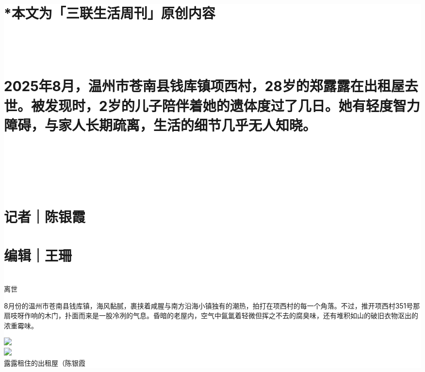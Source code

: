 <div><section nodeleaf="" data-action-id="mfda9mdr8wj"><mp-common-profile data-pluginname="mpprofile" data-nickname="三联生活周刊" data-alias="lifeweek" data-index="0" data-from="0" data-headimg="http://mmbiz.qpic.cn/mmbiz_png/c2Sib3Mp7pONJ0TkzSJcoPibuYFKfafrdib42ZLiaicW5M71L8v5hR1HuMmThWdcjVZwPaElPnOLGBezZ0egJzINw4g/300?wx_fmt=png&amp;wxfrom=19" data-signature="一本杂志和他倡导的生活。" data-id="MTc5MTU3NTYyMQ==" data-is_biz_ban="0" data-origin_num="18036" data-biz_account_status="0" data-service_type="0" data-verify_status="2"></mp-common-profile></section><h1 data-pm-slice="3 12 []"><span mpa-font-style="mdi8jrgx23w5" data-mpa-action-id="mdi8jri41ckk" data-pm-slice="0 0 []"><span><span><span leaf=""><span textstyle="">*本文为「三联生活周刊」原创内容</span></span></span></span></span><span mpa-font-style="mdhhflk61l60"><strong mpa-from-tpl="t"><span><section data-mpa-template="t" mpa-from-tpl="t" mp-original-font-size="17" mp-original-line-height="27.200000762939453"><section data-mpa-template="t" mpa-from-tpl="t" mp-original-font-size="17" mp-original-line-height="27.200000762939453"><section data-mpa-template="t" mpa-from-tpl="t" mp-original-font-size="17" mp-original-line-height="27.200000762939453" data-mpa-action-id="mc0j9bu2226f" data-pm-slice="0 0 []"><section data-role="outer" label="Powered by 135editor.com" mpa-from-tpl="t" mp-original-font-size="17" mp-original-line-height="27.200000762939453"><section mpa-from-tpl="t" mp-original-font-size="17" mp-original-line-height="27.200000762939453"><section mpa-from-tpl="t" mp-original-font-size="17" mp-original-line-height="27.200000762939453"><section mpa-from-tpl="t" mp-original-font-size="17" mp-original-line-height="27.200000762939453"><span leaf="" mp-original-font-size="17" mp-original-line-height="27.200000762939453"><br></span></section><section mpa-from-tpl="t" mp-original-font-size="17" mp-original-line-height="27.200000762939453"><span leaf="" mp-original-font-size="17" mp-original-line-height="27.200000762939453"><br></span></section></section><section data-autoskip="1" mpa-from-tpl="t" data-mpa-action-id="mb045pto1q5a" data-pm-slice="0 0 []" mp-original-font-size="14" mp-original-line-height="24.5"><p><span leaf="">2025年8月，温州市苍南县钱库镇项西村，28岁的郑露露在出租屋去世。被发现时，2岁的儿子陪伴着她的遗体度过了几日。她有轻度智力障碍，与家人长期疏离，生活的细节几乎无人知晓。</span><span><p></p></span></p></section><section mp-original-font-size="17" mp-original-line-height="27.200000762939453"><section mpa-from-tpl="t" mp-original-font-size="17" mp-original-line-height="27.200000762939453"><section mpa-from-tpl="t" mp-original-font-size="17" mp-original-line-height="27.200000762939453"><span leaf="" mp-original-font-size="17" mp-original-line-height="27.200000762939453"><br></span></section><section mpa-from-tpl="t" mp-original-font-size="17" mp-original-line-height="27.200000762939453"><span leaf="" mp-original-font-size="17" mp-original-line-height="27.200000762939453"><br></span></section></section></section></section></section><h1 data-pm-slice="3 3 []"><span data-mpa-action-id="mc0bxtw31jlk" data-pm-slice="0 0 []"><span leaf=""><span textstyle="">记者｜陈银霞</span></span></span></h1><h1 data-pm-slice="3 3 []"><span data-mpa-action-id="mc0bxtw31jlk" data-pm-slice="0 0 []"><span leaf=""><span textstyle="">编辑｜王珊</span></span></span></h1></section></section></section></span></strong></span></h1><section data-mpa-template="t" mpa-from-tpl="t"><section powered-by="xiumi.us"><section><section><section data-mid="" mpa-from-tpl="t"><section data-mid="" mpa-from-tpl="t"><section data-mid="" mpa-from-tpl="t"><section data-mid="" mpa-from-tpl="t"><p data-mid="" mpa-is-content="t"><span dir="LTR"><font face="Arial Unicode MS"><span leaf="">离世</span></font></span></p></section></section></section></section></section></section></section></section><p><span leaf=""><span textstyle="">8月份的温州市苍南县钱库镇，海风黏腻，裹挟着咸腥与南方沿海小镇独有的潮热，拍打在项西村的每一个角落。不过，推开项西村351号那扇吱呀作响的木门，扑面而来是一股冷冽的气息。</span><span textstyle="">昏暗的老屋内，空气中氤氲着轻微但挥之不去的腐臭味，还有堆积如山的破旧衣物沤出的浓重霉味。</span></span></p><section nodeleaf=""><img data-imgfileid="100001140" data-ratio="0.562962962962963" data-s="300,640" data-src="https://mmbiz.qpic.cn/sz_mmbiz_jpg/ogmiaibRzMjeknAa66lpicicAHpFRLlAAUjLhBQF1aHF5qzLTYzjVaqM5zylngpZ1SSib0T98tpHwrWfxXS60zxJl9A/640?wx_fmt=jpeg&amp;from=appmsg#imgIndex=0" data-type="png" data-w="1080" type="block" src="https://mmbiz.qpic.cn/sz_mmbiz_jpg/ogmiaibRzMjeknAa66lpicicAHpFRLlAAUjLhBQF1aHF5qzLTYzjVaqM5zylngpZ1SSib0T98tpHwrWfxXS60zxJl9A/640?wx_fmt=jpeg&amp;from=appmsg#imgIndex=0"></section><section nodeleaf=""><img data-src="https://mmbiz.qpic.cn/mmbiz_jpg/c2Sib3Mp7pOPY6LRotLuic29dMTXm6eVYX9EUd6ShX0FSibVcF7Jnibib9wDdWbzTByvJ0JcgQDSfTxutGGueqVmc6w/640?wx_fmt=jpeg" data-ratio="0.5234375" data-s="300,640" data-type="jpeg" data-w="1280" type="block" data-croporisrc="https://mmbiz.qpic.cn/mmbiz_jpg/c2Sib3Mp7pOPY6LRotLuic29dMTXm6eVYXibHlQqUQicjtVRGWmLyyPicaxtFdyicxSicPYyuPamfF7rAUZNoSIvCZy7A/0?wx_fmt=jpeg&amp;from=appmsg" data-cropx2="4080" data-cropy2="2134.377224199288" data-imgfileid="504053898" src="https://mmbiz.qpic.cn/mmbiz_jpg/c2Sib3Mp7pOPY6LRotLuic29dMTXm6eVYX9EUd6ShX0FSibVcF7Jnibib9wDdWbzTByvJ0JcgQDSfTxutGGueqVmc6w/640?wx_fmt=jpeg"></section><section><span leaf=""><span textstyle="">露露租住的出租屋（陈银霞